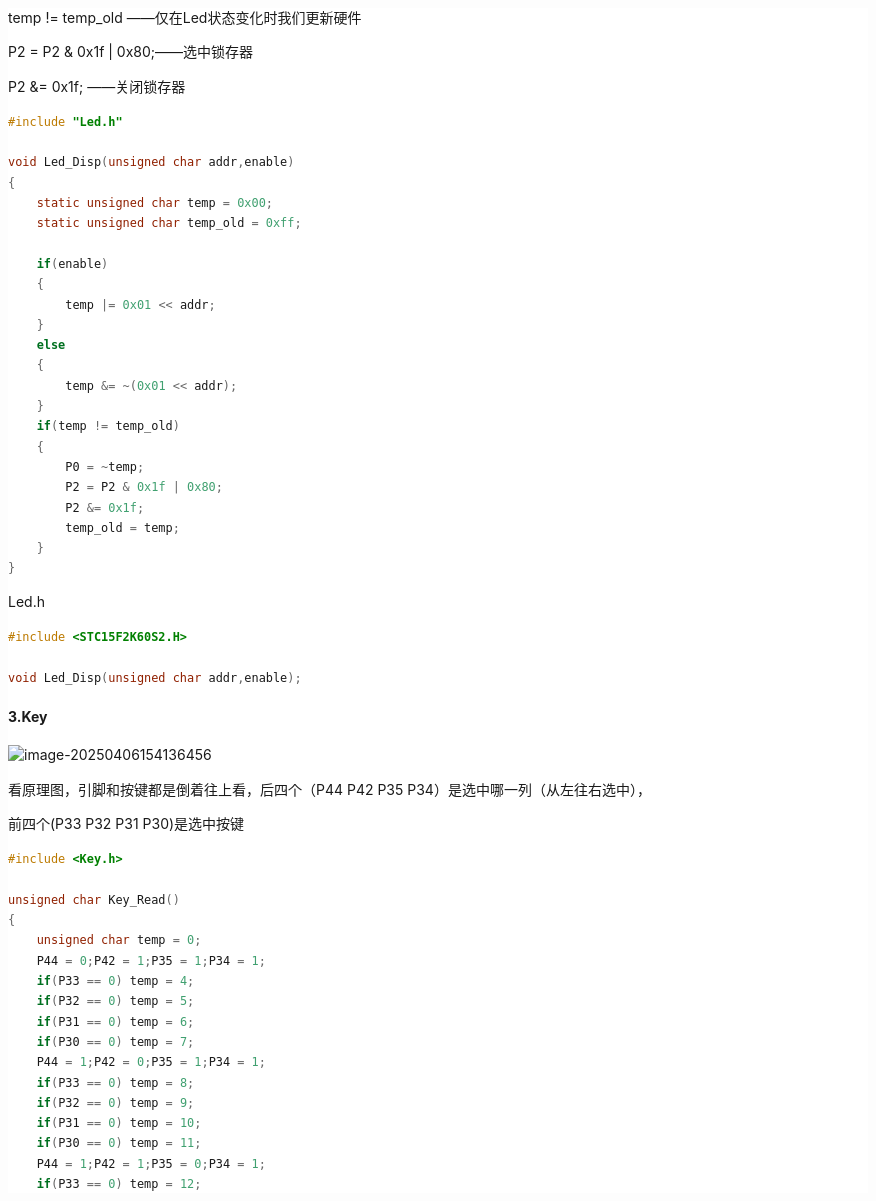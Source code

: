temp != temp_old        ——仅在Led状态变化时我们更新硬件

P2 = P2 & 0x1f | 0x80;——选中锁存器

P2 &= 0x1f;				   ——关闭锁存器



```c
#include "Led.h"

void Led_Disp(unsigned char addr,enable)
{
	static unsigned char temp = 0x00;
	static unsigned char temp_old = 0xff;
	
	if(enable)
	{
		temp |= 0x01 << addr;
	}
	else
	{
		temp &= ~(0x01 << addr);
	}
	if(temp != temp_old)
	{
		P0 = ~temp;
		P2 = P2 & 0x1f | 0x80;
		P2 &= 0x1f;
		temp_old = temp;
	}
}
```

Led.h

```c
#include <STC15F2K60S2.H>

void Led_Disp(unsigned char addr,enable);
```



#### 3.Key

![image-20250406154136456](C:\Users\28293\AppData\Roaming\Typora\typora-user-images\image-20250406154136456.png)

看原理图，引脚和按键都是倒着往上看，后四个（P44 P42 P35 P34）是选中哪一列（从左往右选中），

前四个(P33 P32 P31 P30)是选中按键

```c
#include <Key.h>

unsigned char Key_Read()
{
	unsigned char temp = 0;
	P44 = 0;P42 = 1;P35 = 1;P34 = 1;
	if(P33 == 0) temp = 4;
	if(P32 == 0) temp = 5;
	if(P31 == 0) temp = 6;
	if(P30 == 0) temp = 7;
	P44 = 1;P42 = 0;P35 = 1;P34 = 1;
	if(P33 == 0) temp = 8;
	if(P32 == 0) temp = 9;
	if(P31 == 0) temp = 10;
	if(P30 == 0) temp = 11;
	P44 = 1;P42 = 1;P35 = 0;P34 = 1;
	if(P33 == 0) temp = 12;
```